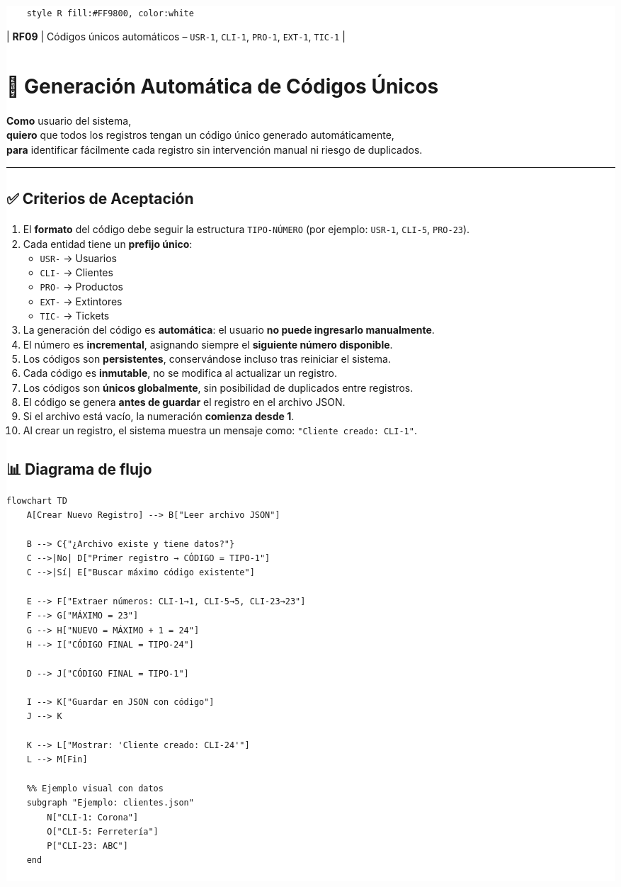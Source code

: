 ```mermaid
    style R fill:#FF9800, color:white
```

| **RF09** | Códigos únicos automáticos – `USR-1`, `CLI-1`, `PRO-1`, `EXT-1`, `TIC-1` |

# 🧩 Generación Automática de Códigos Únicos

**Como** usuario del sistema,  
**quiero** que todos los registros tengan un código único generado automáticamente,  
**para** identificar fácilmente cada registro sin intervención manual ni riesgo de duplicados.

---

## ✅ Criterios de Aceptación

1. El **formato** del código debe seguir la estructura `TIPO-NÚMERO` (por ejemplo: `USR-1`, `CLI-5`, `PRO-23`).  
2. Cada entidad tiene un **prefijo único**:  
   - `USR-` → Usuarios  
   - `CLI-` → Clientes  
   - `PRO-` → Productos  
   - `EXT-` → Extintores  
   - `TIC-` → Tickets  
3. La generación del código es **automática**: el usuario **no puede ingresarlo manualmente**.  
4. El número es **incremental**, asignando siempre el **siguiente número disponible**.  
5. Los códigos son **persistentes**, conservándose incluso tras reiniciar el sistema.  
6. Cada código es **inmutable**, no se modifica al actualizar un registro.  
7. Los códigos son **únicos globalmente**, sin posibilidad de duplicados entre registros.  
8. El código se genera **antes de guardar** el registro en el archivo JSON.  
9. Si el archivo está vacío, la numeración **comienza desde 1**.  
10. Al crear un registro, el sistema muestra un mensaje como: `"Cliente creado: CLI-1"`.

##  📊 Diagrama de flujo

```mermaid
flowchart TD
    A[Crear Nuevo Registro] --> B["Leer archivo JSON"]
    
    B --> C{"¿Archivo existe y tiene datos?"}
    C -->|No| D["Primer registro → CÓDIGO = TIPO-1"]
    C -->|Sí| E["Buscar máximo código existente"]
    
    E --> F["Extraer números: CLI-1→1, CLI-5→5, CLI-23→23"]
    F --> G["MÁXIMO = 23"]
    G --> H["NUEVO = MÁXIMO + 1 = 24"]
    H --> I["CÓDIGO FINAL = TIPO-24"]
    
    D --> J["CÓDIGO FINAL = TIPO-1"]
    
    I --> K["Guardar en JSON con código"]
    J --> K
    
    K --> L["Mostrar: 'Cliente creado: CLI-24'"]
    L --> M[Fin]

    %% Ejemplo visual con datos
    subgraph "Ejemplo: clientes.json"
        N["CLI-1: Corona"]
        O["CLI-5: Ferretería"]
        P["CLI-23: ABC"]
    end
    
```